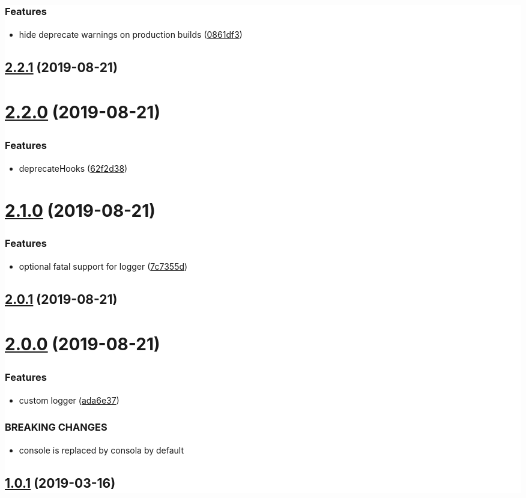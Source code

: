 
### Features

* hide deprecate warnings on production builds ([0861df3](https://github.com/unjs/hookable/commit/0861df3))



## [2.2.1](https://github.com/unjs/hookable/compare/v2.2.0...v2.2.1) (2019-08-21)



# [2.2.0](https://github.com/unjs/hookable/compare/v2.1.0...v2.2.0) (2019-08-21)


### Features

* deprecateHooks ([62f2d38](https://github.com/unjs/hookable/commit/62f2d38))



# [2.1.0](https://github.com/unjs/hookable/compare/v2.0.1...v2.1.0) (2019-08-21)


### Features

* optional fatal support for logger ([7c7355d](https://github.com/unjs/hookable/commit/7c7355d))



## [2.0.1](https://github.com/unjs/hookable/compare/v2.0.0...v2.0.1) (2019-08-21)



# [2.0.0](https://github.com/unjs/hookable/compare/v1.0.1...v2.0.0) (2019-08-21)


### Features

* custom logger ([ada6e37](https://github.com/unjs/hookable/commit/ada6e37))


### BREAKING CHANGES

* console is replaced by consola by default



## [1.0.1](https://github.com/unjs/hookable/compare/v1.0.0...v1.0.1) (2019-03-16)
